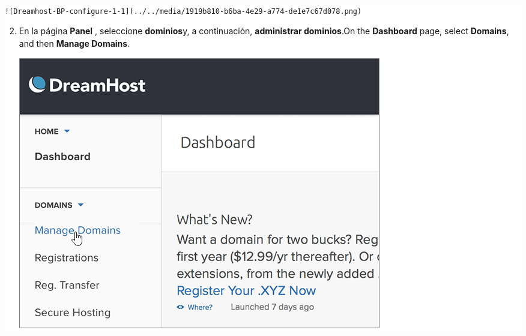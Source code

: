     ![Dreamhost-BP-configure-1-1](../../media/1919b810-b6ba-4e29-a774-de1e7c67d078.png)
  
2. <span data-ttu-id="840b9-120">En la página **Panel** , seleccione **dominios**y, a continuación, **administrar dominios**.</span><span class="sxs-lookup"><span data-stu-id="840b9-120">On the **Dashboard** page, select **Domains**, and then **Manage Domains**.</span></span>
    
    ![Dreamhost-BP-configure-1-2](../../media/ab05c16a-79f6-491f-ad07-9a2e6674671d.png)
  